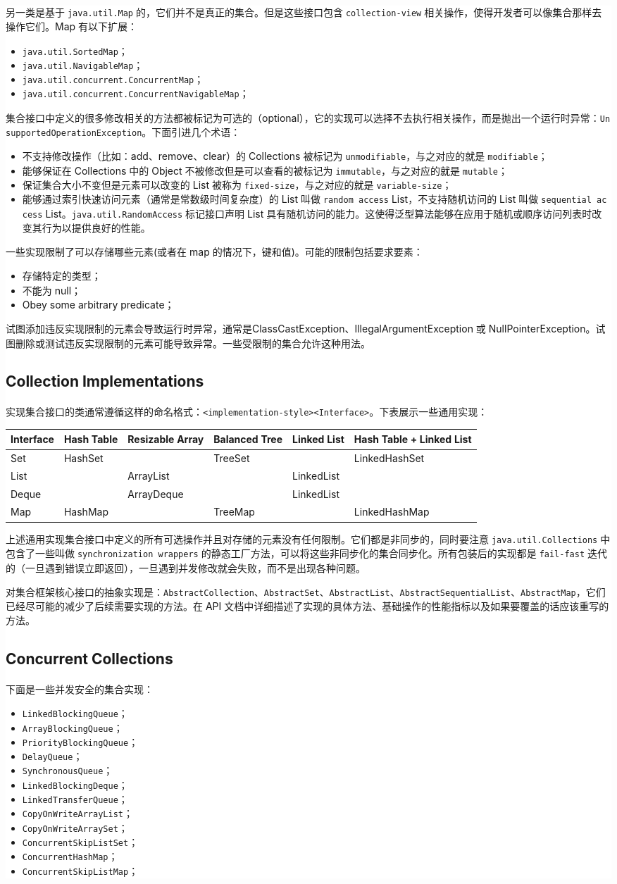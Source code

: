 另一类是基于 `java.util.Map`  的，它们并不是真正的集合。但是这些接口包含 `collection-view` 相关操作，使得开发者可以像集合那样去操作它们。Map 有以下扩展：

- `java.util.SortedMap`；
- `java.util.NavigableMap`；
- `java.util.concurrent.ConcurrentMap`；
- `java.util.concurrent.ConcurrentNavigableMap`；

集合接口中定义的很多修改相关的方法都被标记为可选的（optional），它的实现可以选择不去执行相关操作，而是抛出一个运行时异常：`UnsupportedOperationException`。下面引进几个术语：

- 不支持修改操作（比如：add、remove、clear）的 Collections 被标记为 `unmodifiable`，与之对应的就是 `modifiable`；
- 能够保证在 Collections 中的 Object 不被修改但是可以查看的被标记为 `immutable`，与之对应的就是 `mutable`；
- 保证集合大小不变但是元素可以改变的 List 被称为 `fixed-size`，与之对应的就是 `variable-size`；
- 能够通过索引快速访问元素（通常是常数级时间复杂度）的 List 叫做 `random access` List，不支持随机访问的 List 叫做 `sequential access` List。`java.util.RandomAccess` 标记接口声明 List 具有随机访问的能力。这使得泛型算法能够在应用于随机或顺序访问列表时改变其行为以提供良好的性能。

一些实现限制了可以存储哪些元素(或者在 map 的情况下，键和值)。可能的限制包括要求要素：

- 存储特定的类型；
- 不能为 null；
- Obey some arbitrary predicate；

试图添加违反实现限制的元素会导致运行时异常，通常是ClassCastException、IllegalArgumentException 或 NullPointerException。试图删除或测试违反实现限制的元素可能导致异常。一些受限制的集合允许这种用法。

## Collection Implementations

实现集合接口的类通常遵循这样的命名格式：`<implementation-style><Interface>`。下表展示一些通用实现：

| Interface | Hash Table | Resizable Array | Balanced Tree | Linked List | Hash Table + Linked List |
| --------- | ---------- | --------------- | ------------- | ----------- | ------------------------ |
| Set       | HashSet    |                 | TreeSet       |             | LinkedHashSet            |
| List      |            | ArrayList       |               | LinkedList  |                          |
| Deque     |            | ArrayDeque      |               | LinkedList  |                          |
| Map       | HashMap    |                 | TreeMap       |             | LinkedHashMap            |

上述通用实现集合接口中定义的所有可选操作并且对存储的元素没有任何限制。它们都是非同步的，同时要注意 `java.util.Collections` 中包含了一些叫做 `synchronization wrappers` 的静态工厂方法，可以将这些非同步化的集合同步化。所有包装后的实现都是 `fail-fast` 迭代的（一旦遇到错误立即返回），一旦遇到并发修改就会失败，而不是出现各种问题。

对集合框架核心接口的抽象实现是：`AbstractCollection`、`AbstractSet`、`AbstractList`、`AbstractSequentialList`、`AbstractMap`，它们已经尽可能的减少了后续需要实现的方法。在 API 文档中详细描述了实现的具体方法、基础操作的性能指标以及如果要覆盖的话应该重写的方法。

## Concurrent Collections

下面是一些并发安全的集合实现：

- `LinkedBlockingQueue`；
- `ArrayBlockingQueue`；
- `PriorityBlockingQueue`；
- `DelayQueue`；
- `SynchronousQueue`；
- `LinkedBlockingDeque`；
- `LinkedTransferQueue`；
- `CopyOnWriteArrayList`；
- `CopyOnWriteArraySet`；
- `ConcurrentSkipListSet`；
- `ConcurrentHashMap`；
- `ConcurrentSkipListMap`；
